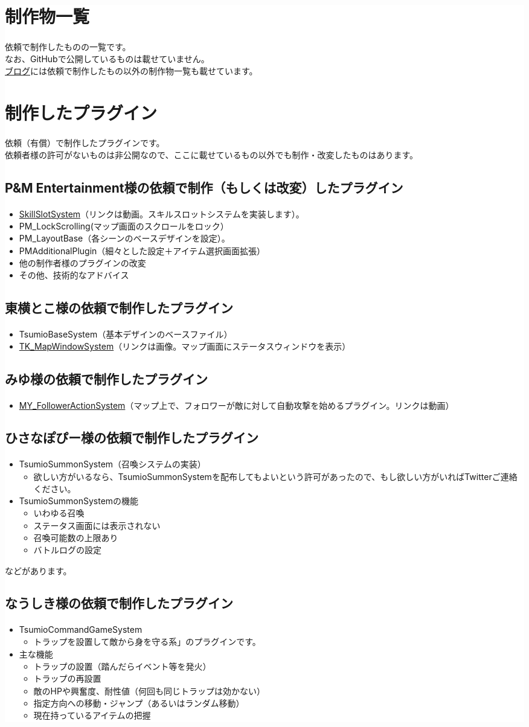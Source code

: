 制作物一覧
====
依頼で制作したものの一覧です。  
なお、GitHubで公開しているものは載せていません。  
[ブログ](http://ntgame.wpblog.jp/page-139/)には依頼で制作したもの以外の制作物一覧も載せています。

# 制作したプラグイン

依頼（有償）で制作したプラグインです。  
依頼者様の許可がないものは非公開なので、ここに載せているもの以外でも制作・改変したものはあります。  

## P&M Entertainment様の依頼で制作（もしくは改変）したプラグイン
- [SkillSlotSystem](https://www.youtube.com/watch?v=91XgelNjohk&feature=youtu.be)（リンクは動画。スキルスロットシステムを実装します）。  
- PM_LockScrolling(マップ画面のスクロールをロック）  
- PM_LayoutBase（各シーンのベースデザインを設定）。  
- PMAdditionalPlugin（細々とした設定＋アイテム選択画面拡張）  
- 他の制作者様のプラグインの改変  
- その他、技術的なアドバイス  

## 東横とこ様の依頼で制作したプラグイン
- TsumioBaseSystem（基本デザインのベースファイル）
- [TK_MapWindowSystem](http://ntgame.wpblog.jp/wp-content/uploads/2017/03/image_20171101_101124.png)（リンクは画像。マップ画面にステータスウィンドウを表示）

## みゆ様の依頼で制作したプラグイン
- [MY_FollowerActionSystem](https://www.youtube.com/watch?v=NlENMXbBlUg)（マップ上で、フォロワーが敵に対して自動攻撃を始めるプラグイン。リンクは動画） 

## ひさなぽぴー様の依頼で制作したプラグイン
- TsumioSummonSystem（召喚システムの実装）
  - 欲しい方がいるなら、TsumioSummonSystemを配布してもよいという許可があったので、もし欲しい方がいればTwitterご連絡ください。
- TsumioSummonSystemの機能
  - いわゆる召喚
  - ステータス画面には表示されない
  - 召喚可能数の上限あり
  - バトルログの設定

などがあります。 

## なうしき様の依頼で制作したプラグイン
- TsumioCommandGameSystem
  - トラップを設置して敵から身を守る系」のプラグインです。
- 主な機能
  - トラップの設置（踏んだらイベント等を発火）
  - トラップの再設置
  - 敵のHPや興奮度、耐性値（何回も同じトラップは効かない）
  - 指定方向への移動・ジャンプ（あるいはランダム移動）
  - 現在持っているアイテムの把握
